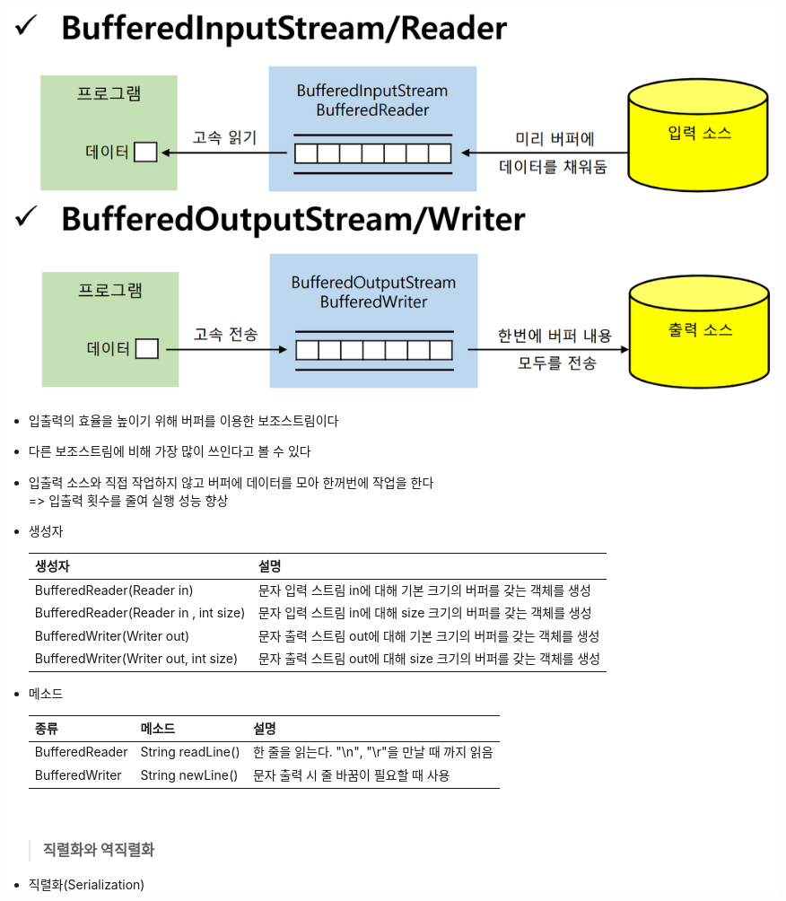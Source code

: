 <img width="calc(100% - #{$right-sidebar-width-narrow})" height="auto" src="/assets/images/grammar/buffered.PNG">
</p>

- 입출력의 효율을 높이기 위해 버퍼를 이용한 보조스트림이다
- 다른 보조스트림에 비해 가장 많이 쓰인다고 볼 수 있다
- 입출력 소스와 직접 작업하지 않고 버퍼에 데이터를 모아 한꺼번에 작업을 한다  
  => 입출력 횟수를 줄여 실행 성능 향상

- 생성자

  | 생성자                               | 설명                                                            |
  | ------------------------------------ | --------------------------------------------------------------- |
  | BufferedReader(Reader in)            | 문자 입력 스트림 in에 대해 기본 크기의 버퍼를 갖는 객체를 생성  |
  | BufferedReader(Reader in , int size) | 문자 입력 스트림 in에 대해 size 크기의 버퍼를 갖는 객체를 생성  |
  | BufferedWriter(Writer out)           | 문자 출력 스트림 out에 대해 기본 크기의 버퍼를 갖는 객체를 생성 |
  | BufferedWriter(Writer out, int size) | 문자 출력 스트림 out에 대해 size 크기의 버퍼를 갖는 객체를 생성 |

- 메소드

  | 종류           | 메소드            | 설명                                           |
  | -------------- | ----------------- | ---------------------------------------------- |
  | BufferedReader | String readLine() | 한 줄을 읽는다. "\n", "\r"을 만날 때 까지 읽음 |
  | BufferedWriter | String newLine()  | 문자 출력 시 줄 바꿈이 필요할 때 사용          |

<br>

> ### 직렬화와 역직렬화

- 직렬화(Serialization)
